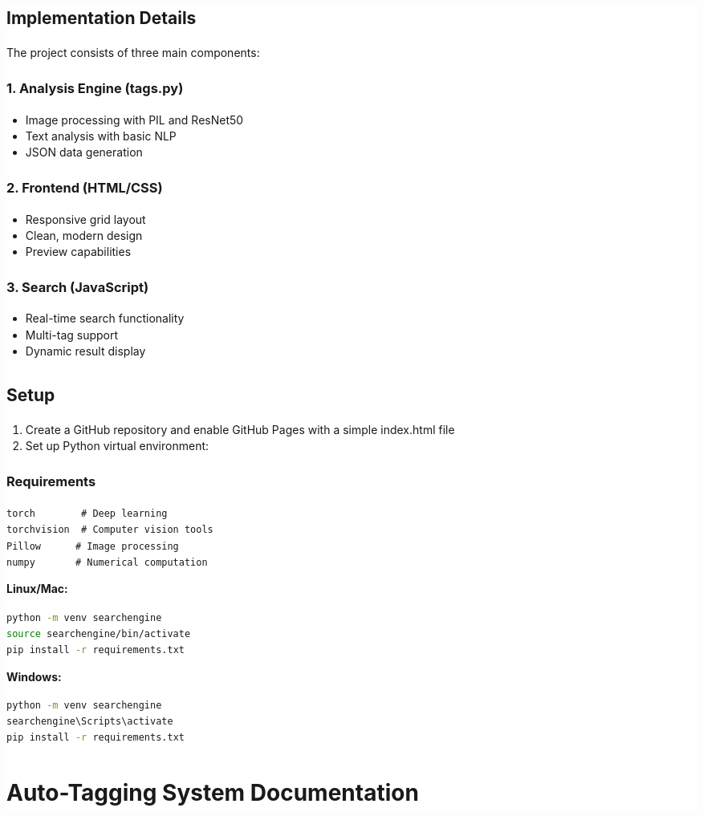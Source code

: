 ## Implementation Details

The project consists of three main components:

### 1. Analysis Engine (tags.py)
- Image processing with PIL and ResNet50
- Text analysis with basic NLP
- JSON data generation

### 2. Frontend (HTML/CSS)
- Responsive grid layout
- Clean, modern design
- Preview capabilities

### 3. Search (JavaScript)
- Real-time search functionality
- Multi-tag support
- Dynamic result display



## Setup

1. Create a GitHub repository and enable GitHub Pages with a simple index.html file
2. Set up Python virtual environment:


### Requirements

```
torch        # Deep learning
torchvision  # Computer vision tools
Pillow      # Image processing
numpy       # Numerical computation
```


**Linux/Mac:**
```bash
python -m venv searchengine
source searchengine/bin/activate
pip install -r requirements.txt
```

**Windows:**
```bash
python -m venv searchengine
searchengine\Scripts\activate
pip install -r requirements.txt
```

# Auto-Tagging System Documentation
